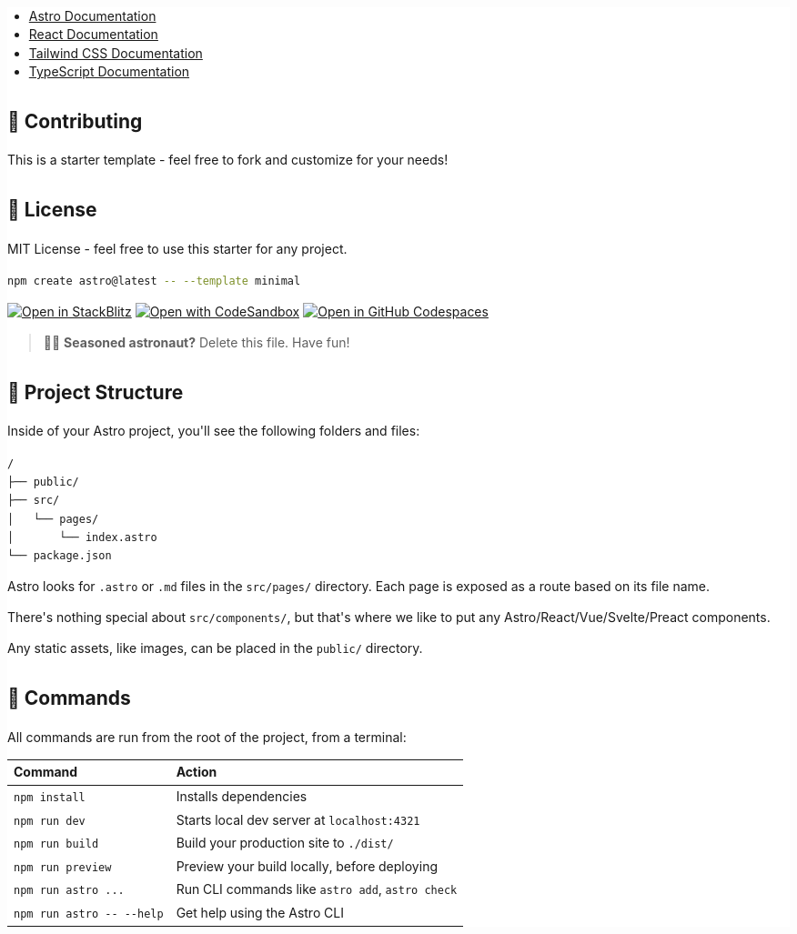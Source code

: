 - [Astro Documentation](https://docs.astro.build)
- [React Documentation](https://react.dev)
- [Tailwind CSS Documentation](https://tailwindcss.com/docs)
- [TypeScript Documentation](https://www.typescriptlang.org/docs)

## 🤝 Contributing

This is a starter template - feel free to fork and customize for your needs!

## 📄 License

MIT License - feel free to use this starter for any project.

```sh
npm create astro@latest -- --template minimal
```

[![Open in StackBlitz](https://developer.stackblitz.com/img/open_in_stackblitz.svg)](https://stackblitz.com/github/withastro/astro/tree/latest/examples/minimal)
[![Open with CodeSandbox](https://assets.codesandbox.io/github/button-edit-lime.svg)](https://codesandbox.io/p/sandbox/github/withastro/astro/tree/latest/examples/minimal)
[![Open in GitHub Codespaces](https://github.com/codespaces/badge.svg)](https://codespaces.new/withastro/astro?devcontainer_path=.devcontainer/minimal/devcontainer.json)

> 🧑‍🚀 **Seasoned astronaut?** Delete this file. Have fun!

## 🚀 Project Structure

Inside of your Astro project, you'll see the following folders and files:

```text
/
├── public/
├── src/
│   └── pages/
│       └── index.astro
└── package.json
```

Astro looks for `.astro` or `.md` files in the `src/pages/` directory. Each page is exposed as a route based on its file name.

There's nothing special about `src/components/`, but that's where we like to put any Astro/React/Vue/Svelte/Preact components.

Any static assets, like images, can be placed in the `public/` directory.

## 🧞 Commands

All commands are run from the root of the project, from a terminal:

| Command                   | Action                                           |
| :------------------------ | :----------------------------------------------- |
| `npm install`             | Installs dependencies                            |
| `npm run dev`             | Starts local dev server at `localhost:4321`      |
| `npm run build`           | Build your production site to `./dist/`          |
| `npm run preview`         | Preview your build locally, before deploying     |
| `npm run astro ...`       | Run CLI commands like `astro add`, `astro check` |
| `npm run astro -- --help` | Get help using the Astro CLI                     |
